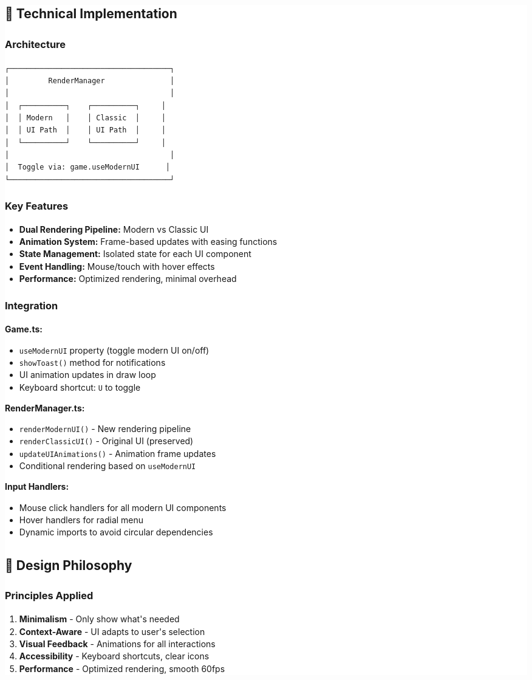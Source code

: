 ## 🔧 Technical Implementation

### Architecture

```
┌─────────────────────────────────────┐
│         RenderManager               │
│                                     │
│  ┌──────────┐    ┌──────────┐     │
│  │ Modern   │    │ Classic  │     │
│  │ UI Path  │    │ UI Path  │     │
│  └──────────┘    └──────────┘     │
│                                     │
│  Toggle via: game.useModernUI      │
└─────────────────────────────────────┘
```

### Key Features

- **Dual Rendering Pipeline:** Modern vs Classic UI
- **Animation System:** Frame-based updates with easing functions
- **State Management:** Isolated state for each UI component
- **Event Handling:** Mouse/touch with hover effects
- **Performance:** Optimized rendering, minimal overhead

### Integration

**Game.ts:**
- `useModernUI` property (toggle modern UI on/off)
- `showToast()` method for notifications
- UI animation updates in draw loop
- Keyboard shortcut: `U` to toggle

**RenderManager.ts:**
- `renderModernUI()` - New rendering pipeline
- `renderClassicUI()` - Original UI (preserved)
- `updateUIAnimations()` - Animation frame updates
- Conditional rendering based on `useModernUI`

**Input Handlers:**
- Mouse click handlers for all modern UI components
- Hover handlers for radial menu
- Dynamic imports to avoid circular dependencies

## 🎯 Design Philosophy

### Principles Applied

1. **Minimalism** - Only show what's needed
2. **Context-Aware** - UI adapts to user's selection
3. **Visual Feedback** - Animations for all interactions
4. **Accessibility** - Keyboard shortcuts, clear icons
5. **Performance** - Optimized rendering, smooth 60fps
